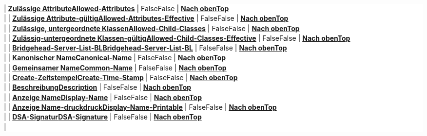 | [<span data-ttu-id="aa4d1-431">**Zulässige Attribute**</span><span class="sxs-lookup"><span data-stu-id="aa4d1-431">**Allowed-Attributes**</span></span>](a-allowedattributes.md)                           | <span data-ttu-id="aa4d1-432">False</span><span class="sxs-lookup"><span data-stu-id="aa4d1-432">False</span></span>     | [<span data-ttu-id="aa4d1-433">**Nach oben**</span><span class="sxs-lookup"><span data-stu-id="aa4d1-433">**Top**</span></span>](c-top.md)<br/> |
| [<span data-ttu-id="aa4d1-434">**Zulässige Attribute-gültig**</span><span class="sxs-lookup"><span data-stu-id="aa4d1-434">**Allowed-Attributes-Effective**</span></span>](a-allowedattributeseffective.md)        | <span data-ttu-id="aa4d1-435">False</span><span class="sxs-lookup"><span data-stu-id="aa4d1-435">False</span></span>     | [<span data-ttu-id="aa4d1-436">**Nach oben**</span><span class="sxs-lookup"><span data-stu-id="aa4d1-436">**Top**</span></span>](c-top.md)<br/> |
| [<span data-ttu-id="aa4d1-437">**Zulässige, untergeordnete Klassen**</span><span class="sxs-lookup"><span data-stu-id="aa4d1-437">**Allowed-Child-Classes**</span></span>](a-allowedchildclasses.md)                      | <span data-ttu-id="aa4d1-438">False</span><span class="sxs-lookup"><span data-stu-id="aa4d1-438">False</span></span>     | [<span data-ttu-id="aa4d1-439">**Nach oben**</span><span class="sxs-lookup"><span data-stu-id="aa4d1-439">**Top**</span></span>](c-top.md)<br/> |
| [<span data-ttu-id="aa4d1-440">**Zulässig-untergeordnete Klassen-gültig**</span><span class="sxs-lookup"><span data-stu-id="aa4d1-440">**Allowed-Child-Classes-Effective**</span></span>](a-allowedchildclasseseffective.md)   | <span data-ttu-id="aa4d1-441">False</span><span class="sxs-lookup"><span data-stu-id="aa4d1-441">False</span></span>     | [<span data-ttu-id="aa4d1-442">**Nach oben**</span><span class="sxs-lookup"><span data-stu-id="aa4d1-442">**Top**</span></span>](c-top.md)<br/> |
| [<span data-ttu-id="aa4d1-443">**Bridgehead-Server-List-BL**</span><span class="sxs-lookup"><span data-stu-id="aa4d1-443">**Bridgehead-Server-List-BL**</span></span>](a-bridgeheadserverlistbl.md)               | <span data-ttu-id="aa4d1-444">False</span><span class="sxs-lookup"><span data-stu-id="aa4d1-444">False</span></span>     | [<span data-ttu-id="aa4d1-445">**Nach oben**</span><span class="sxs-lookup"><span data-stu-id="aa4d1-445">**Top**</span></span>](c-top.md)<br/> |
| [<span data-ttu-id="aa4d1-446">**Kanonischer Name**</span><span class="sxs-lookup"><span data-stu-id="aa4d1-446">**Canonical-Name**</span></span>](a-canonicalname.md)                                   | <span data-ttu-id="aa4d1-447">False</span><span class="sxs-lookup"><span data-stu-id="aa4d1-447">False</span></span>     | [<span data-ttu-id="aa4d1-448">**Nach oben**</span><span class="sxs-lookup"><span data-stu-id="aa4d1-448">**Top**</span></span>](c-top.md)<br/> |
| [<span data-ttu-id="aa4d1-449">**Gemeinsamer Name**</span><span class="sxs-lookup"><span data-stu-id="aa4d1-449">**Common-Name**</span></span>](a-cn.md)                                                 | <span data-ttu-id="aa4d1-450">False</span><span class="sxs-lookup"><span data-stu-id="aa4d1-450">False</span></span>     | [<span data-ttu-id="aa4d1-451">**Nach oben**</span><span class="sxs-lookup"><span data-stu-id="aa4d1-451">**Top**</span></span>](c-top.md)<br/> |
| [<span data-ttu-id="aa4d1-452">**Create-Zeitstempel**</span><span class="sxs-lookup"><span data-stu-id="aa4d1-452">**Create-Time-Stamp**</span></span>](a-createtimestamp.md)                              | <span data-ttu-id="aa4d1-453">False</span><span class="sxs-lookup"><span data-stu-id="aa4d1-453">False</span></span>     | [<span data-ttu-id="aa4d1-454">**Nach oben**</span><span class="sxs-lookup"><span data-stu-id="aa4d1-454">**Top**</span></span>](c-top.md)<br/> |
| [<span data-ttu-id="aa4d1-455">**Beschreibung**</span><span class="sxs-lookup"><span data-stu-id="aa4d1-455">**Description**</span></span>](a-description.md)                                        | <span data-ttu-id="aa4d1-456">False</span><span class="sxs-lookup"><span data-stu-id="aa4d1-456">False</span></span>     | [<span data-ttu-id="aa4d1-457">**Nach oben**</span><span class="sxs-lookup"><span data-stu-id="aa4d1-457">**Top**</span></span>](c-top.md)<br/> |
| [<span data-ttu-id="aa4d1-458">**Anzeige Name**</span><span class="sxs-lookup"><span data-stu-id="aa4d1-458">**Display-Name**</span></span>](a-displayname.md)                                       | <span data-ttu-id="aa4d1-459">False</span><span class="sxs-lookup"><span data-stu-id="aa4d1-459">False</span></span>     | [<span data-ttu-id="aa4d1-460">**Nach oben**</span><span class="sxs-lookup"><span data-stu-id="aa4d1-460">**Top**</span></span>](c-top.md)<br/> |
| [<span data-ttu-id="aa4d1-461">**Anzeige Name-druckdruck**</span><span class="sxs-lookup"><span data-stu-id="aa4d1-461">**Display-Name-Printable**</span></span>](a-displaynameprintable.md)                    | <span data-ttu-id="aa4d1-462">False</span><span class="sxs-lookup"><span data-stu-id="aa4d1-462">False</span></span>     | [<span data-ttu-id="aa4d1-463">**Nach oben**</span><span class="sxs-lookup"><span data-stu-id="aa4d1-463">**Top**</span></span>](c-top.md)<br/> |
| [<span data-ttu-id="aa4d1-464">**DSA-Signatur**</span><span class="sxs-lookup"><span data-stu-id="aa4d1-464">**DSA-Signature**</span></span>](a-dsasignature.md)                                     | <span data-ttu-id="aa4d1-465">False</span><span class="sxs-lookup"><span data-stu-id="aa4d1-465">False</span></span>     | [<span data-ttu-id="aa4d1-466">**Nach oben**</span><span class="sxs-lookup"><span data-stu-id="aa4d1-466">**Top**</span></span>](c-top.md)<br/> |